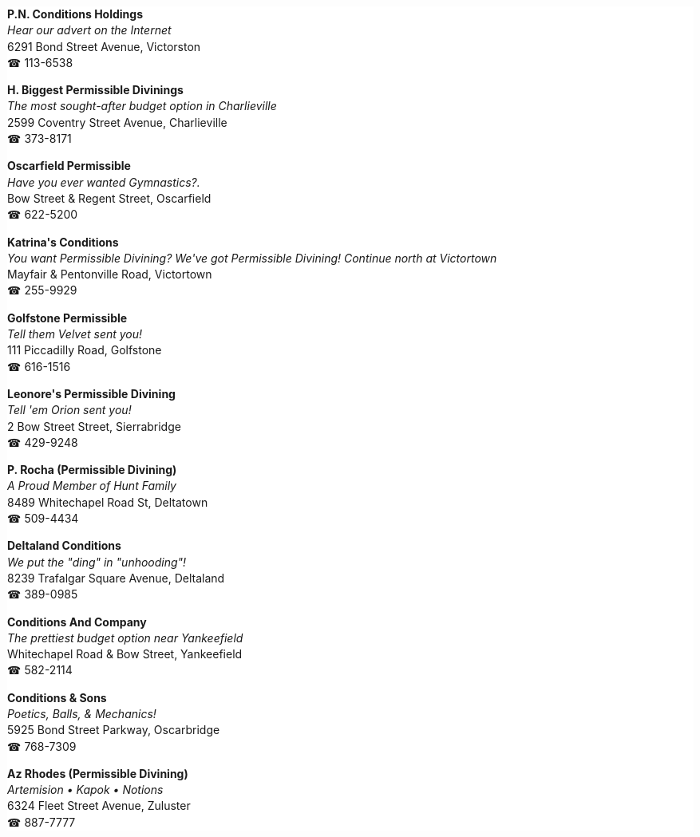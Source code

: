 **P.N. Conditions Holdings**  
_Hear our advert on the Internet_  
6291 Bond Street Avenue, Victorston  
☎ 113-6538

**H. Biggest Permissible Divinings**  
_The most sought-after budget option in Charlieville_  
2599 Coventry Street Avenue, Charlieville  
☎ 373-8171

**Oscarfield Permissible**  
_Have you ever wanted Gymnastics?._  
Bow Street & Regent Street, Oscarfield  
☎ 622-5200

**Katrina's Conditions**  
_You want Permissible Divining? We've got Permissible Divining! 
Continue north at Victortown_  
Mayfair & Pentonville Road, Victortown  
☎ 255-9929

**Golfstone Permissible**  
_Tell them Velvet sent you!_  
111 Piccadilly Road, Golfstone  
☎ 616-1516

**Leonore's Permissible Divining**  
_Tell 'em Orion sent you!_  
2 Bow Street Street, Sierrabridge  
☎ 429-9248

**P. Rocha (Permissible Divining)**  
_A Proud Member of Hunt Family_  
8489 Whitechapel Road St, Deltatown  
☎ 509-4434

**Deltaland Conditions**  
_We put the "ding" in "unhooding"!_  
8239 Trafalgar Square Avenue, Deltaland  
☎ 389-0985

**Conditions And Company**  
_The prettiest budget option near Yankeefield_  
Whitechapel Road & Bow Street, Yankeefield  
☎ 582-2114

**Conditions & Sons**  
_Poetics, Balls, & Mechanics!_  
5925 Bond Street Parkway, Oscarbridge  
☎ 768-7309

**Az Rhodes (Permissible Divining)**  
_Artemision • Kapok • Notions_  
6324 Fleet Street Avenue, Zuluster  
☎ 887-7777
